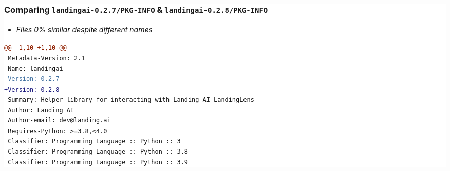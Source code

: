 ### Comparing `landingai-0.2.7/PKG-INFO` & `landingai-0.2.8/PKG-INFO`

 * *Files 0% similar despite different names*

```diff
@@ -1,10 +1,10 @@
 Metadata-Version: 2.1
 Name: landingai
-Version: 0.2.7
+Version: 0.2.8
 Summary: Helper library for interacting with Landing AI LandingLens
 Author: Landing AI
 Author-email: dev@landing.ai
 Requires-Python: >=3.8,<4.0
 Classifier: Programming Language :: Python :: 3
 Classifier: Programming Language :: Python :: 3.8
 Classifier: Programming Language :: Python :: 3.9
```

